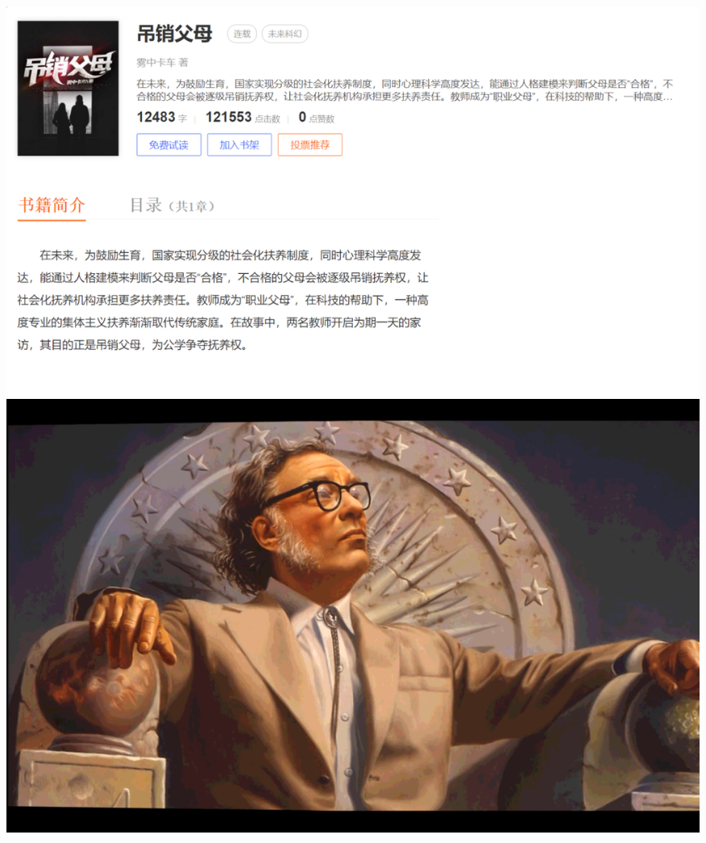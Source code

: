 ![](/images/btnews/0301_0400/0381/55269b8a-a49a-42ec-ab2d-50b1c9fc42ad.png)









![](/images/btnews/0301_0400/0381/9ed2762f-a53c-4e64-b0ca-e84f81d259f0.png)

